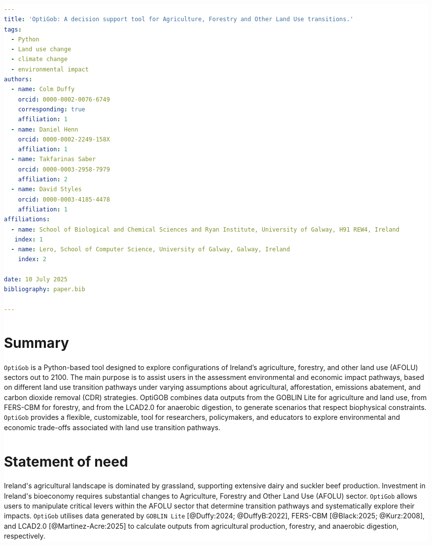 ```yaml
---
title: 'OptiGob: A decision support tool for Agriculture, Forestry and Other Land Use transitions.'
tags:
  - Python
  - Land use change
  - climate change
  - environmental impact
authors:
  - name: Colm Duffy
    orcid: 0000-0002-0076-6749
    corresponding: true 
    affiliation: 1
  - name: Daniel Henn
    orcid: 0000-0002-2249-158X
    affiliation: 1
  - name: Takfarinas Saber
    orcid: 0000-0003-2958-7979
    affiliation: 2
  - name: David Styles
    orcid: 0000-0003-4185-4478
    affiliation: 1
affiliations:
  - name: School of Biological and Chemical Sciences and Ryan Institute, University of Galway, H91 REW4, Ireland
   index: 1
  - name: Lero, School of Computer Science, University of Galway, Galway, Ireland
    index: 2

date: 10 July 2025
bibliography: paper.bib

---
```

# Summary

`OptiGob` is a Python-based tool designed to explore configurations of Ireland’s agriculture, forestry, and other land use (AFOLU) sectors out to 2100. The main purpose is to assist users in the assessment environmental and economic impact pathways, based on different land use transition pathways under varying assumptions about agricultural, afforestation, emissions abatement, and carbon dioxide removal (CDR) strategies. OptiGOB combines data outputs from the GOBLIN Lite for agriculture and land use, from FERS-CBM for forestry, and from the LCAD2.0 for anaerobic digestion, to generate scenarios that respect biophysical constraints. `OptiGob` provides a flexible, customizable, tool for researchers, policymakers, and educators to explore environmental and economic trade-offs associated with land use transition pathways.


# Statement of need

Ireland's agricultural landscape is dominated by grassland, supporting extensive dairy and suckler beef production. Investment in Ireland's bioeconomy requires substantial changes to Agriculture, Forestry and Other Land Use (AFOLU) sector. `OptiGob` allows users to manipulate critical levers within the AFOLU sector that determine transition pathways and systematically explore their impacts. `OptiGob` utilises data generated by `GOBLIN Lite` [@Duffy:2024; @DuffyB:2022], FERS-CBM [@Black:2025; @Kurz:2008], and LCAD2.0 [@Martinez-Acre:2025] to calculate outputs from agricultural production, forestry, and anaerobic digestion, respectively.
